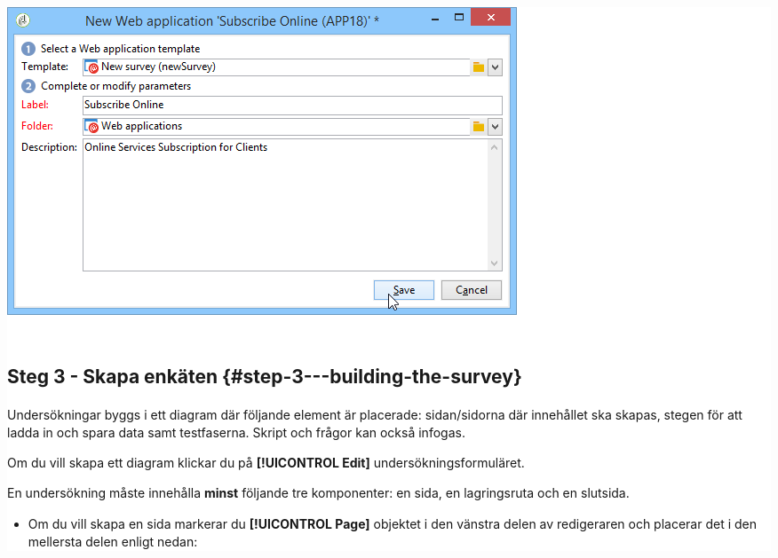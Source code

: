 ![](assets/s_ncs_admin_survey_wz_00.png)

## Steg 3 - Skapa enkäten {#step-3---building-the-survey}

Undersökningar byggs i ett diagram där följande element är placerade: sidan/sidorna där innehållet ska skapas, stegen för att ladda in och spara data samt testfaserna. Skript och frågor kan också infogas.

Om du vill skapa ett diagram klickar du på **[!UICONTROL Edit]** undersökningsformuläret.

En undersökning måste innehålla **minst** följande tre komponenter: en sida, en lagringsruta och en slutsida.

* Om du vill skapa en sida markerar du **[!UICONTROL Page]** objektet i den vänstra delen av redigeraren och placerar det i den mellersta delen enligt nedan:
